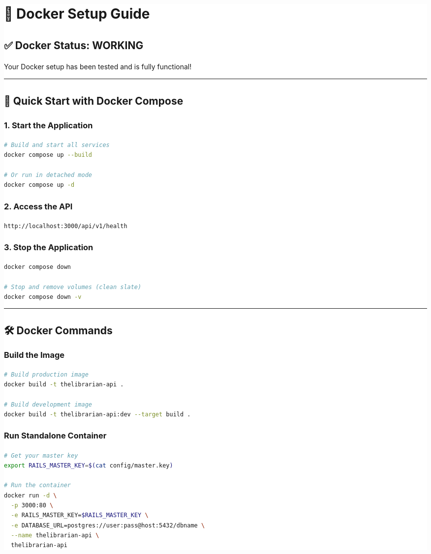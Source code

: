 # 🐳 Docker Setup Guide

## ✅ Docker Status: WORKING

Your Docker setup has been tested and is fully functional!

---

## 🚀 Quick Start with Docker Compose

### 1. Start the Application
```bash
# Build and start all services
docker compose up --build

# Or run in detached mode
docker compose up -d
```

### 2. Access the API
```
http://localhost:3000/api/v1/health
```

### 3. Stop the Application
```bash
docker compose down

# Stop and remove volumes (clean slate)
docker compose down -v
```

---

## 🛠️ Docker Commands

### Build the Image
```bash
# Build production image
docker build -t thelibrarian-api .

# Build development image
docker build -t thelibrarian-api:dev --target build .
```

### Run Standalone Container
```bash
# Get your master key
export RAILS_MASTER_KEY=$(cat config/master.key)

# Run the container
docker run -d \
  -p 3000:80 \
  -e RAILS_MASTER_KEY=$RAILS_MASTER_KEY \
  -e DATABASE_URL=postgres://user:pass@host:5432/dbname \
  --name thelibrarian-api \
  thelibrarian-api
```
